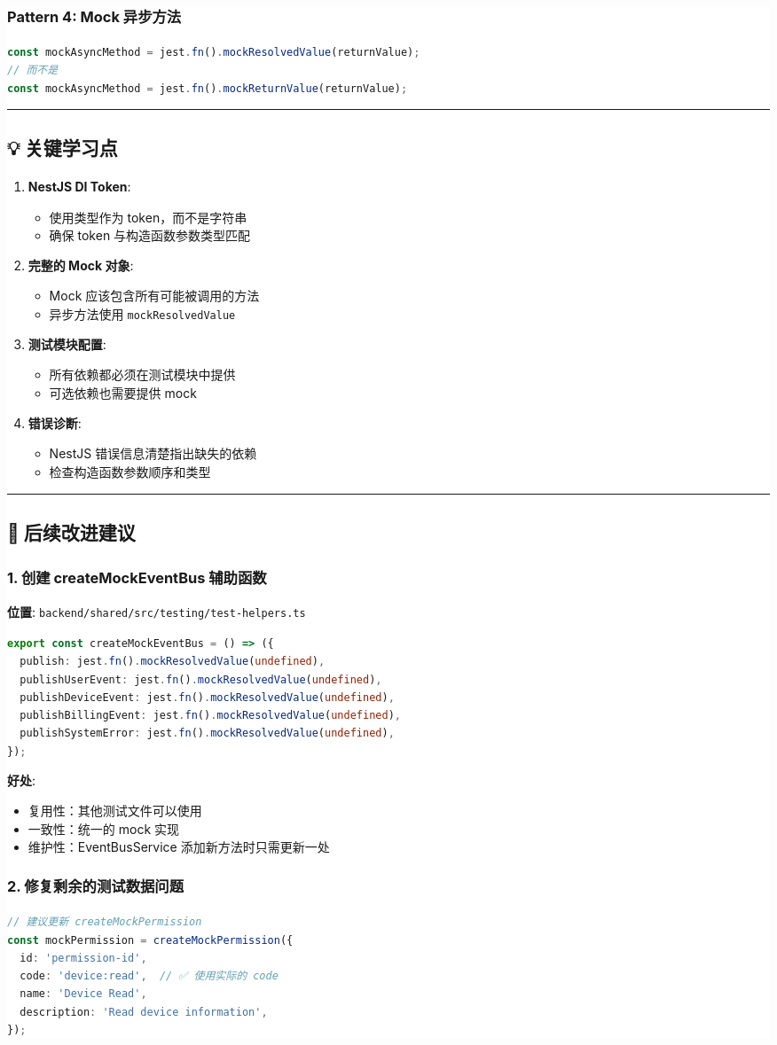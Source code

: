 ### Pattern 4: Mock 异步方法

```typescript
const mockAsyncMethod = jest.fn().mockResolvedValue(returnValue);
// 而不是
const mockAsyncMethod = jest.fn().mockReturnValue(returnValue);
```

---

## 💡 关键学习点

1. **NestJS DI Token**:
   - 使用类型作为 token，而不是字符串
   - 确保 token 与构造函数参数类型匹配

2. **完整的 Mock 对象**:
   - Mock 应该包含所有可能被调用的方法
   - 异步方法使用 `mockResolvedValue`

3. **测试模块配置**:
   - 所有依赖都必须在测试模块中提供
   - 可选依赖也需要提供 mock

4. **错误诊断**:
   - NestJS 错误信息清楚指出缺失的依赖
   - 检查构造函数参数顺序和类型

---

## 🚀 后续改进建议

### 1. 创建 createMockEventBus 辅助函数

**位置**: `backend/shared/src/testing/test-helpers.ts`

```typescript
export const createMockEventBus = () => ({
  publish: jest.fn().mockResolvedValue(undefined),
  publishUserEvent: jest.fn().mockResolvedValue(undefined),
  publishDeviceEvent: jest.fn().mockResolvedValue(undefined),
  publishBillingEvent: jest.fn().mockResolvedValue(undefined),
  publishSystemError: jest.fn().mockResolvedValue(undefined),
});
```

**好处**:
- 复用性：其他测试文件可以使用
- 一致性：统一的 mock 实现
- 维护性：EventBusService 添加新方法时只需更新一处

### 2. 修复剩余的测试数据问题

```typescript
// 建议更新 createMockPermission
const mockPermission = createMockPermission({
  id: 'permission-id',
  code: 'device:read',  // ✅ 使用实际的 code
  name: 'Device Read',
  description: 'Read device information',
});
```
